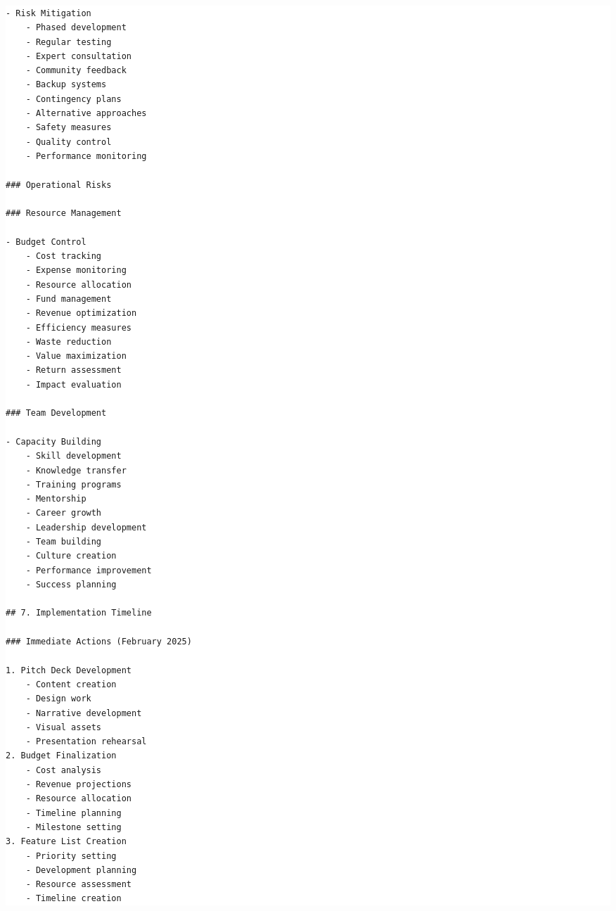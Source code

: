     - Risk Mitigation
        - Phased development
        - Regular testing
        - Expert consultation
        - Community feedback
        - Backup systems
        - Contingency plans
        - Alternative approaches
        - Safety measures
        - Quality control
        - Performance monitoring
    
    ### Operational Risks
    
    ### Resource Management
    
    - Budget Control
        - Cost tracking
        - Expense monitoring
        - Resource allocation
        - Fund management
        - Revenue optimization
        - Efficiency measures
        - Waste reduction
        - Value maximization
        - Return assessment
        - Impact evaluation
    
    ### Team Development
    
    - Capacity Building
        - Skill development
        - Knowledge transfer
        - Training programs
        - Mentorship
        - Career growth
        - Leadership development
        - Team building
        - Culture creation
        - Performance improvement
        - Success planning
    
    ## 7. Implementation Timeline
    
    ### Immediate Actions (February 2025)
    
    1. Pitch Deck Development
        - Content creation
        - Design work
        - Narrative development
        - Visual assets
        - Presentation rehearsal
    2. Budget Finalization
        - Cost analysis
        - Revenue projections
        - Resource allocation
        - Timeline planning
        - Milestone setting
    3. Feature List Creation
        - Priority setting
        - Development planning
        - Resource assessment
        - Timeline creation